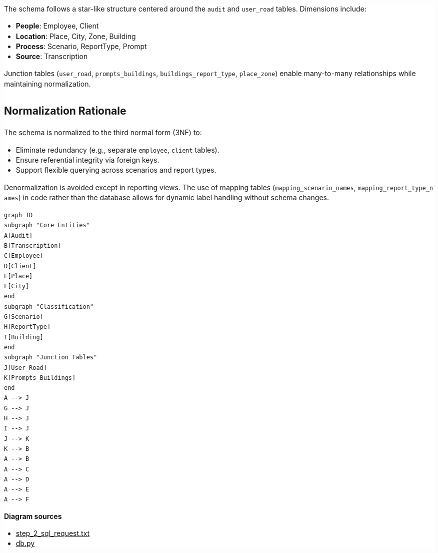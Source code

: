 The schema follows a star-like structure centered around the `audit` and `user_road` tables. Dimensions include:
- **People**: Employee, Client
- **Location**: Place, City, Zone, Building
- **Process**: Scenario, ReportType, Prompt
- **Source**: Transcription

Junction tables (`user_road`, `prompts_buildings`, `buildings_report_type`, `place_zone`) enable many-to-many relationships while maintaining normalization.

## Normalization Rationale

The schema is normalized to the third normal form (3NF) to:
- Eliminate redundancy (e.g., separate `employee`, `client` tables).
- Ensure referential integrity via foreign keys.
- Support flexible querying across scenarios and report types.

Denormalization is avoided except in reporting views. The use of mapping tables (`mapping_scenario_names`, `mapping_report_type_names`) in code rather than the database allows for dynamic label handling without schema changes.

```mermaid
graph TD
subgraph "Core Entities"
A[Audit]
B[Transcription]
C[Employee]
D[Client]
E[Place]
F[City]
end
subgraph "Classification"
G[Scenario]
H[ReportType]
I[Building]
end
subgraph "Junction Tables"
J[User_Road]
K[Prompts_Buildings]
end
A --> J
G --> J
H --> J
I --> J
J --> K
K --> B
A --> B
A --> C
A --> D
A --> E
A --> F
```

**Diagram sources**
- [step_2_sql_request.txt](file://prompts-by-scenario/sql_prompts/part2/step_2_sql_request.txt)
- [db.py](file://src/db_handler/db.py)